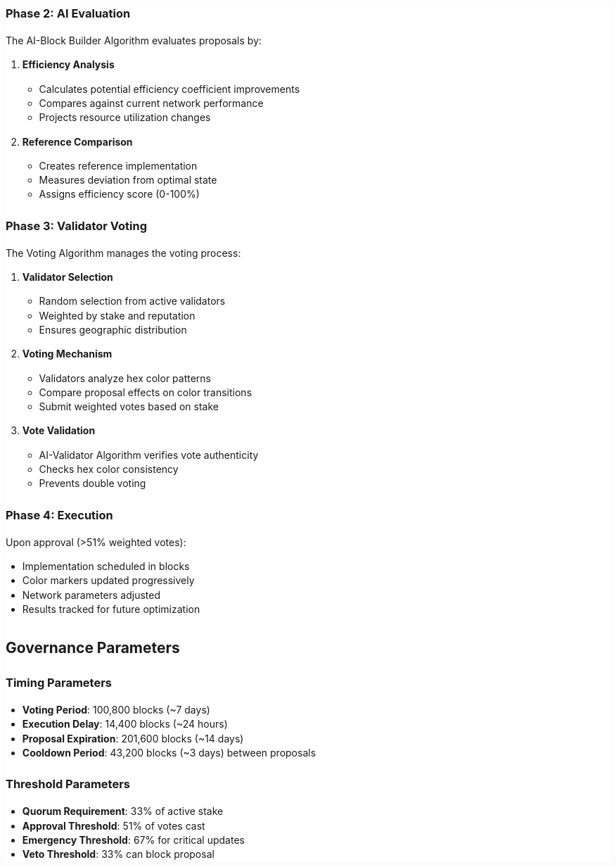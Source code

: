 ### Phase 2: AI Evaluation

The AI-Block Builder Algorithm evaluates proposals by:

1. **Efficiency Analysis**
   - Calculates potential efficiency coefficient improvements
   - Compares against current network performance
   - Projects resource utilization changes

2. **Reference Comparison**
   - Creates reference implementation
   - Measures deviation from optimal state
   - Assigns efficiency score (0-100%)

### Phase 3: Validator Voting

The Voting Algorithm manages the voting process:

1. **Validator Selection**
   - Random selection from active validators
   - Weighted by stake and reputation
   - Ensures geographic distribution

2. **Voting Mechanism**
   - Validators analyze hex color patterns
   - Compare proposal effects on color transitions
   - Submit weighted votes based on stake

3. **Vote Validation**
   - AI-Validator Algorithm verifies vote authenticity
   - Checks hex color consistency
   - Prevents double voting

### Phase 4: Execution

Upon approval (>51% weighted votes):
- Implementation scheduled in blocks
- Color markers updated progressively
- Network parameters adjusted
- Results tracked for future optimization

## Governance Parameters

### Timing Parameters
- **Voting Period**: 100,800 blocks (~7 days)
- **Execution Delay**: 14,400 blocks (~24 hours)
- **Proposal Expiration**: 201,600 blocks (~14 days)
- **Cooldown Period**: 43,200 blocks (~3 days) between proposals

### Threshold Parameters
- **Quorum Requirement**: 33% of active stake
- **Approval Threshold**: 51% of votes cast
- **Emergency Threshold**: 67% for critical updates
- **Veto Threshold**: 33% can block proposal
